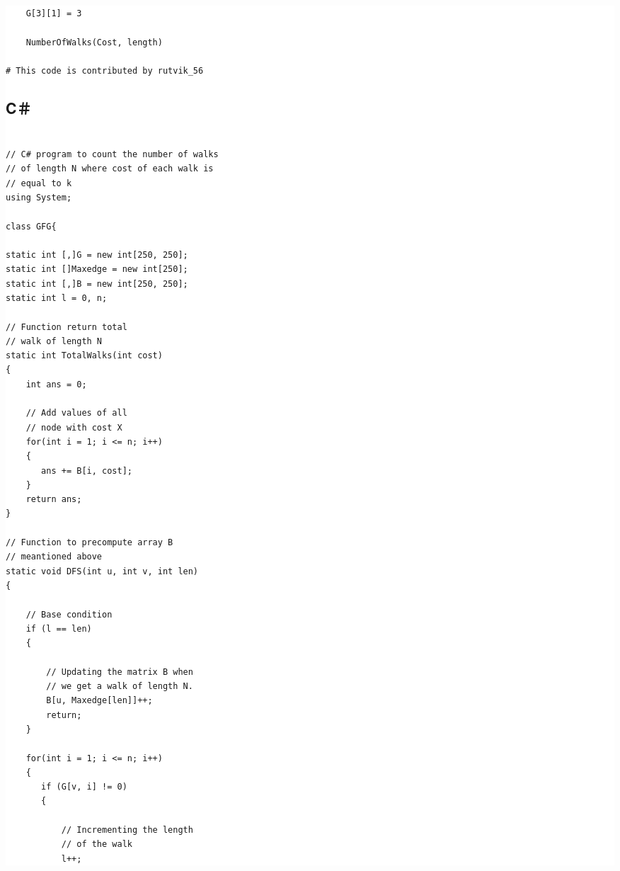 ```
    G[3][1] = 3

    NumberOfWalks(Cost, length)

# This code is contributed by rutvik_56

```

## C＃

```

// C# program to count the number of walks
// of length N where cost of each walk is
// equal to k
using System;

class GFG{

static int [,]G = new int[250, 250];
static int []Maxedge = new int[250];
static int [,]B = new int[250, 250];
static int l = 0, n;

// Function return total 
// walk of length N
static int TotalWalks(int cost)
{
    int ans = 0;

    // Add values of all 
    // node with cost X
    for(int i = 1; i <= n; i++)
    {
       ans += B[i, cost];
    }
    return ans;
}

// Function to precompute array B
// meantioned above
static void DFS(int u, int v, int len)
{

    // Base condition
    if (l == len)             
    {

        // Updating the matrix B when 
        // we get a walk of length N.
        B[u, Maxedge[len]]++; 
        return;
    }

    for(int i = 1; i <= n; i++)
    {
       if (G[v, i] != 0)
       {

           // Incrementing the length 
           // of the walk
           l++;

```